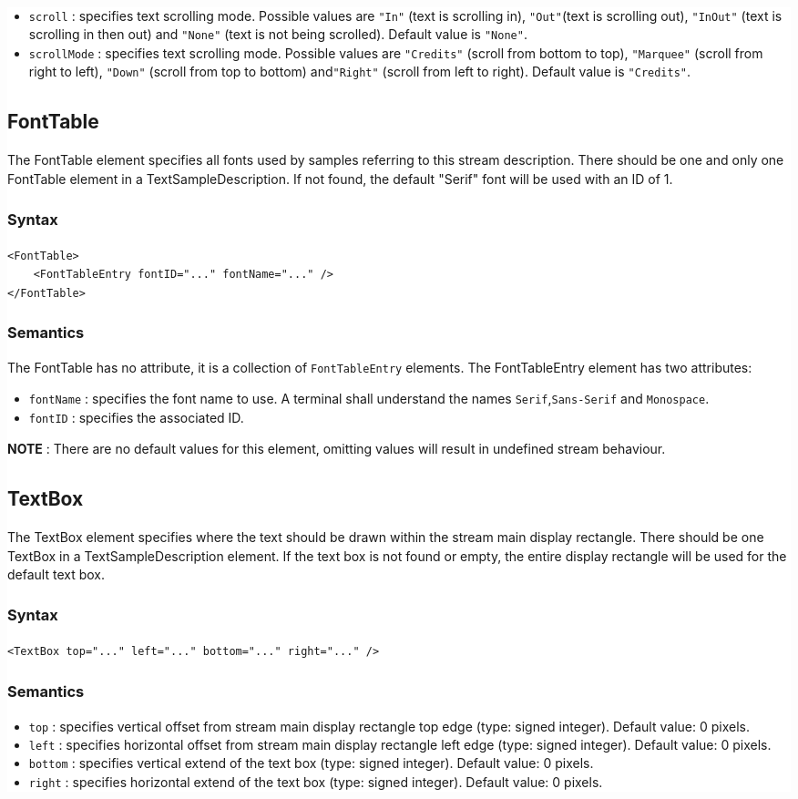 *   `scroll` : specifies text scrolling mode. Possible values are `"In"` (text is scrolling in), `"Out"`(text is scrolling out), `"InOut"` (text is scrolling in then out) and `"None"` (text is not being scrolled). Default value is `"None"`.
*   `scrollMode` : specifies text scrolling mode. Possible values are `"Credits"` (scroll from bottom to top), `"Marquee"` (scroll from right to left), `"Down"` (scroll from top to bottom) and`"Right"` (scroll from left to right). Default value is `"Credits"`.

## FontTable

The FontTable element specifies all fonts used by samples referring to this stream description. There should be one and only one FontTable element in a TextSampleDescription. If not found, the default "Serif" font will be used with an ID of 1.

### Syntax

```
<FontTable>
    <FontTableEntry fontID="..." fontName="..." />
</FontTable>
```

### Semantics

The FontTable has no attribute, it is a collection of `FontTableEntry` elements. The FontTableEntry element has two attributes:

*   `fontName` : specifies the font name to use. A terminal shall understand the names `Serif`,`Sans-Serif` and `Monospace`.
*   `fontID` : specifies the associated ID.

**NOTE** : There are no default values for this element, omitting values will result in undefined stream behaviour.

## TextBox

The TextBox element specifies where the text should be drawn within the stream main display rectangle. There should be one TextBox in a TextSampleDescription element. If the text box is not found or empty, the entire display rectangle will be used for the default text box.

### Syntax

```
<TextBox top="..." left="..." bottom="..." right="..." />
```

### Semantics

*   `top` : specifies vertical offset from stream main display rectangle top edge (type: signed integer). Default value: 0 pixels.
*   `left` : specifies horizontal offset from stream main display rectangle left edge (type: signed integer). Default value: 0 pixels.
*   `bottom` : specifies vertical extend of the text box (type: signed integer). Default value: 0 pixels.
*   `right` : specifies horizontal extend of the text box (type: signed integer). Default value: 0 pixels.
